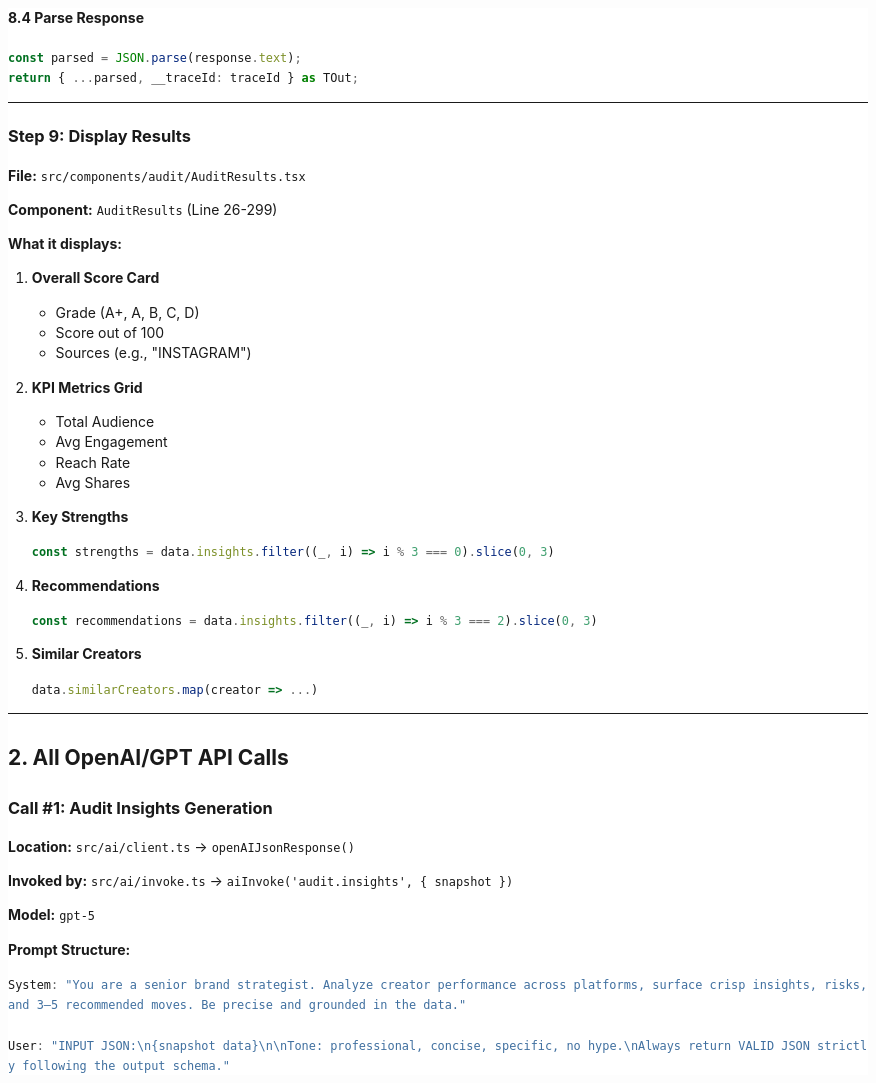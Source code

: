 #### 8.4 Parse Response
```typescript
const parsed = JSON.parse(response.text);
return { ...parsed, __traceId: traceId } as TOut;
```

---

### Step 9: Display Results

**File:** `src/components/audit/AuditResults.tsx`

**Component:** `AuditResults` (Line 26-299)

**What it displays:**

1. **Overall Score Card**
   - Grade (A+, A, B, C, D)
   - Score out of 100
   - Sources (e.g., "INSTAGRAM")

2. **KPI Metrics Grid**
   - Total Audience
   - Avg Engagement
   - Reach Rate
   - Avg Shares

3. **Key Strengths**
   ```typescript
   const strengths = data.insights.filter((_, i) => i % 3 === 0).slice(0, 3)
   ```

4. **Recommendations**
   ```typescript
   const recommendations = data.insights.filter((_, i) => i % 3 === 2).slice(0, 3)
   ```

5. **Similar Creators**
   ```typescript
   data.similarCreators.map(creator => ...)
   ```

---

## 2. All OpenAI/GPT API Calls

### Call #1: Audit Insights Generation

**Location:** `src/ai/client.ts` → `openAIJsonResponse()`

**Invoked by:** `src/ai/invoke.ts` → `aiInvoke('audit.insights', { snapshot })`

**Model:** `gpt-5`

**Prompt Structure:**
```typescript
System: "You are a senior brand strategist. Analyze creator performance across platforms, surface crisp insights, risks, and 3–5 recommended moves. Be precise and grounded in the data."

User: "INPUT JSON:\n{snapshot data}\n\nTone: professional, concise, specific, no hype.\nAlways return VALID JSON strictly following the output schema."
```
